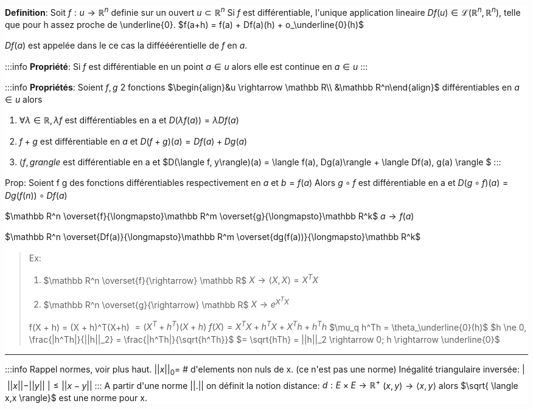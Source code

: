 **Definition**: Soit $f: u \rightarrow \mathbb R^n$ definie sur un ouvert $u \subset \mathbb R^n$ Si $f$ est différentiable, l'unique application lineaire $Df(u) \in \mathcal L (\mathbb R^n, \mathbb R^n)$, telle que pour h assez proche de \underline{0}.
$f(a+h) = f(a) + Df(a)(h) + o_\underline{0}(h)$

$Df(a)$ est appelée dans le ce cas la diffééérentielle de $f$ en $a$.

:::info
**Propriété**: Si $f$ est différentiable en un point $a \in u$ alors elle est continue en $a \in u$
:::

:::info
**Propriétés**: Soient $f,g$ 2 fonctions $\begin{align}&u \rightarrow \mathbb R\\ &\mathbb R^n\end{align}$ différentiables en $a \in u$ alors

1. $\forall \lambda \in \mathbb R, \lambda f$ est différentiables en a et $D(\lambda f(a)) = \lambda Df(a)$

2. $f+g$ est différentiable en $a$ et $D(f+g)(a)=Df(a) + Dg(a)$
3.  $\langle f,g rangle$ est différentiable en a et $D(\langle f, y\rangle)(a) = \langle f(a), Dg(a)\rangle + \langle Df(a), g(a) \rangle $
:::

Prop: Soient f g des fonctions différentiables respectivement en $a$ et $b = f(a)$ 
Alors $g \circ f$ est différentiable en a et $D(g \circ f)(a) = Dg(f(n))\circ Df(a)$

$\mathbb R^n \overset{f}{\longmapsto}\mathbb R^m \overset{g}{\longmapsto}\mathbb R^k$
$a \rightarrow f(a)$

$\mathbb R^n \overset{Df(a)}{\longmapsto}\mathbb R^m \overset{dg(f(a))}{\longmapsto}\mathbb R^k$


> Ex:
> 1) $\mathbb R^n \overset{f}{\rightarrow} \mathbb R$
> $X \rightarrow \langle X,X \rangle = X^TX$
> 
> 2) $\mathbb R^n \overset{g}{\rightarrow} \mathbb R$
> $X \rightarrow e^{X^TX}$
> 
> f(X + h) = (X + h)^T(X+h)
> $= (X^T +h^T)(X +h)$
> $f(X) = X^TX + h^TX + X^Th + h^Th$
> $\mu_q h^Th = \theta_\underline{0}(h)$
> $h \ne 0, \frac{|h^Th|}{||h||_2} = \frac{|h^Th|}{\sqrt{h^Th}}$
> $= \sqrt{hTh} = ||h||_2 \rightarrow 0; h \rightarrow \underline{0}$ 

---


:::info
Rappel normes, voir plus haut.
$||x||_0 =$ # d'elements non nuls de x. (ce n'est pas une norme)
Inégalité triangulaire inversée: $|\: ||x|| -||y||\: | \le ||x - y||$
:::
A partir d'une norme ||.|| on définit la notion distance: $d: E \times E \rightarrow \mathbb R^+$
$(x,y) \rightarrow \langle x,y \rangle$
alors $\sqrt{ \langle x,x \rangle}$ est une norme pour x.
